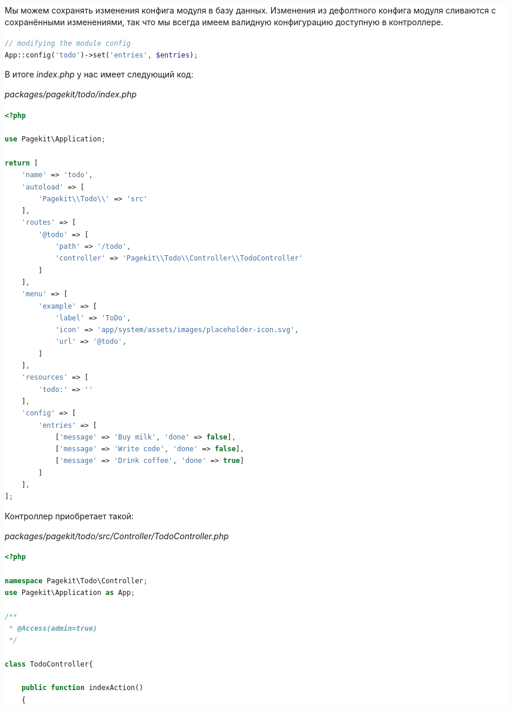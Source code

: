 Мы можем сохранять изменения конфига модуля в базу данных. Изменения из дефолтного конфига модуля сливаются с сохранёнными изменениями, так что мы всегда имеем валидную конфигурацию доступную в контроллере.

```php
// modifying the module config
App::config('todo')->set('entries', $entries);
```

В итоге *index.php* у нас имеет следующий код:

*packages/pagekit/todo/index.php*

```php
<?php

use Pagekit\Application;

return [
    'name' => 'todo',
    'autoload' => [
        'Pagekit\\Todo\\' => 'src'
    ],
    'routes' => [
        '@todo' => [
            'path' => '/todo',
            'controller' => 'Pagekit\\Todo\\Controller\\TodoController'
        ]
    ],
    'menu' => [
        'example' => [
            'label' => 'ToDo',
            'icon' => 'app/system/assets/images/placeholder-icon.svg',
            'url' => '@todo',
        ]
    ],
    'resources' => [
        'todo:' => ''
    ],
    'config' => [
        'entries' => [
            ['message' => 'Buy milk', 'done' => false],
            ['message' => 'Write code', 'done' => false],
            ['message' => 'Drink coffee', 'done' => true]
        ]
    ],
];
```

Контроллер приобретает такой:

*packages/pagekit/todo/src/Controller/TodoController.php*

```php
<?php

namespace Pagekit\Todo\Controller;
use Pagekit\Application as App;

/**
 * @Access(admin=true)
 */

class TodoController{

    public function indexAction()
    {

```